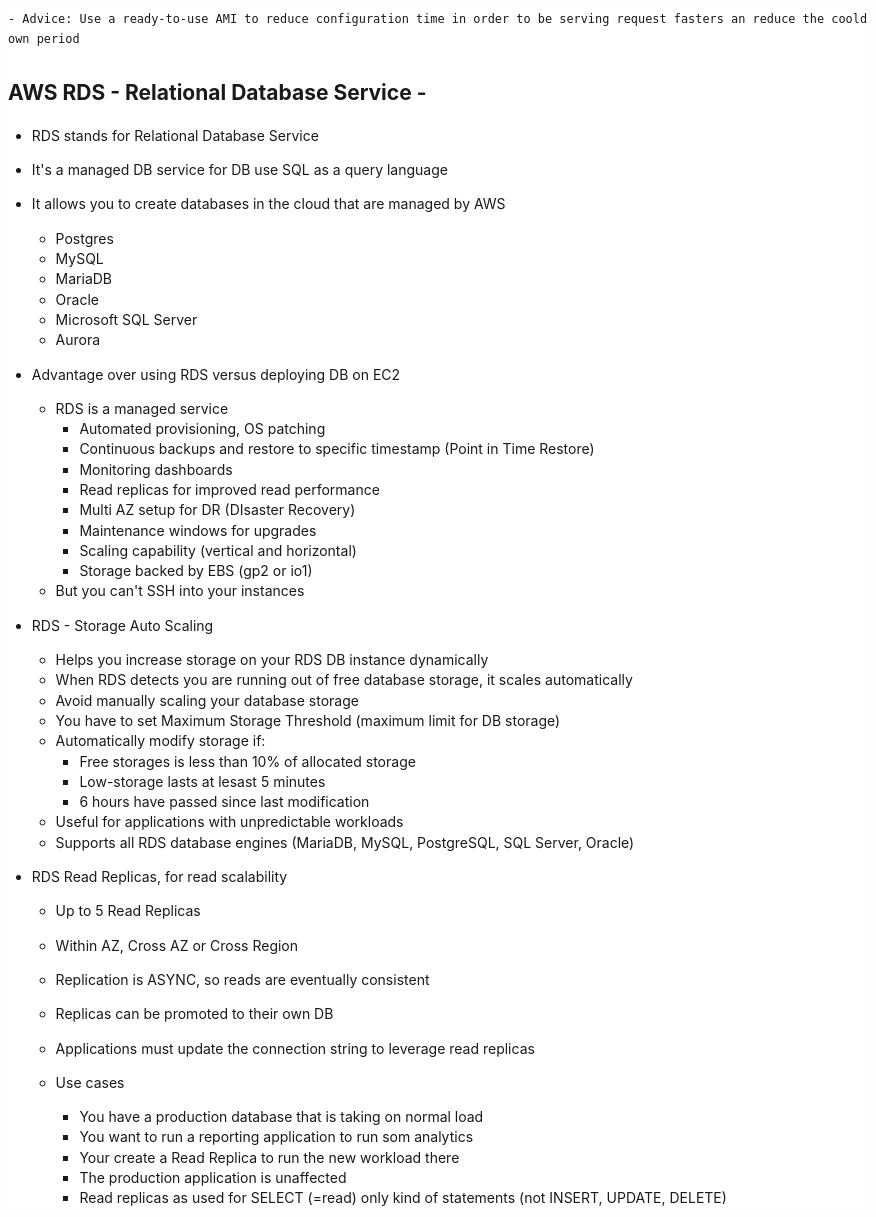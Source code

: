     - Advice: Use a ready-to-use AMI to reduce configuration time in order to be serving request fasters an reduce the cooldown period


## AWS RDS - Relational Database Service - 
- RDS stands for Relational Database Service
- It's a managed DB service for DB use SQL as a query language
- It allows you to create databases in the cloud that are managed by AWS
    - Postgres
    - MySQL
    - MariaDB
    - Oracle
    - Microsoft SQL Server
    - Aurora

- Advantage over using RDS versus deploying DB on EC2
    - RDS is a managed service
        - Automated provisioning, OS patching
        - Continuous backups and restore to specific timestamp (Point in Time Restore)
        - Monitoring dashboards
        - Read replicas for improved read performance
        - Multi AZ setup for DR (DIsaster Recovery)
        - Maintenance windows for upgrades
        - Scaling capability (vertical and horizontal)
        - Storage backed by EBS (gp2 or io1)
    - But you can't SSH into your instances

- RDS - Storage Auto Scaling
    - Helps you increase storage on your RDS DB instance dynamically
    - When RDS detects you are running out of free database storage, it scales automatically
    - Avoid manually scaling your database storage
    - You have to set Maximum Storage Threshold (maximum limit for DB storage)
    - Automatically modify storage if:
        - Free storages is less than 10% of allocated storage
        - Low-storage lasts at lesast 5 minutes
        - 6 hours have passed since last modification
    - Useful for applications with unpredictable workloads
    - Supports all RDS database engines (MariaDB, MySQL, PostgreSQL, SQL Server, Oracle)

- RDS Read Replicas, for read scalability
    - Up to 5 Read Replicas
    - Within AZ, Cross AZ or Cross Region
    - Replication is ASYNC, so reads are eventually consistent
    - Replicas can be promoted to their own DB
    - Applications must update the connection string to leverage read replicas

    - Use cases
        - You have a production database that is taking on normal load
        - You want to run a reporting application to run som analytics
        - Your create a Read Replica to run the new workload there
        - The production application is unaffected
        - Read replicas as used for SELECT (=read) only kind of statements (not INSERT, UPDATE, DELETE)
    